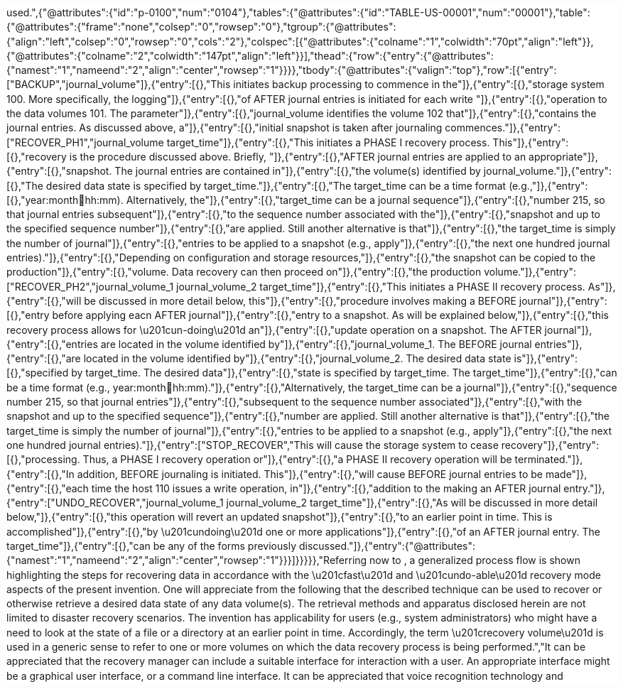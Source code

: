 used.",{"@attributes":{"id":"p-0100","num":"0104"},"tables":{"@attributes":{"id":"TABLE-US-00001","num":"00001"},"table":{"@attributes":{"frame":"none","colsep":"0","rowsep":"0"},"tgroup":{"@attributes":{"align":"left","colsep":"0","rowsep":"0","cols":"2"},"colspec":[{"@attributes":{"colname":"1","colwidth":"70pt","align":"left"}},{"@attributes":{"colname":"2","colwidth":"147pt","align":"left"}}],"thead":{"row":{"entry":{"@attributes":{"namest":"1","nameend":"2","align":"center","rowsep":"1"}}}},"tbody":{"@attributes":{"valign":"top"},"row":[{"entry":["BACKUP","journal_volume"]},{"entry":[{},"This initiates backup processing to commence in the"]},{"entry":[{},"storage system 100. More specifically, the logging"]},{"entry":[{},"of AFTER journal entries is initiated for each write "]},{"entry":[{},"operation to the data volumes 101. The parameter"]},{"entry":[{},"journal_volume identifies the volume 102 that"]},{"entry":[{},"contains the journal entries. As discussed above, a"]},{"entry":[{},"initial snapshot is taken after journaling commences."]},{"entry":["RECOVER_PH1","journal_volume target_time"]},{"entry":[{},"This initiates a PHASE I recovery process. This"]},{"entry":[{},"recovery is the procedure discussed above. Briefly, "]},{"entry":[{},"AFTER journal entries are applied to an appropriate"]},{"entry":[{},"snapshot. The journal entries are contained in"]},{"entry":[{},"the volume(s) identified by journal_volume."]},{"entry":[{},"The desired data state is specified by target_time."]},{"entry":[{},"The target_time can be a time format (e.g.,"]},{"entry":[{},"year:month:date:hh:mm). Alternatively, the"]},{"entry":[{},"target_time can be a journal sequence"]},{"entry":[{},"number 215, so that journal entries subsequent"]},{"entry":[{},"to the sequence number associated with the"]},{"entry":[{},"snapshot and up to the specified sequence number"]},{"entry":[{},"are applied. Still another alternative is that"]},{"entry":[{},"the target_time is simply the number of journal"]},{"entry":[{},"entries to be applied to a snapshot (e.g., apply"]},{"entry":[{},"the next one hundred journal entries)."]},{"entry":[{},"Depending on configuration and storage resources,"]},{"entry":[{},"the snapshot can be copied to the production"]},{"entry":[{},"volume. Data recovery can then proceed on"]},{"entry":[{},"the production volume."]},{"entry":["RECOVER_PH2","journal_volume_1 journal_volume_2 target_time"]},{"entry":[{},"This initiates a PHASE II recovery process. As"]},{"entry":[{},"will be discussed in more detail below, this"]},{"entry":[{},"procedure involves making a BEFORE journal"]},{"entry":[{},"entry before applying eacn AFTER journal"]},{"entry":[{},"entry to a snapshot. As will be explained below,"]},{"entry":[{},"this recovery process allows for \u201cun-doing\u201d an"]},{"entry":[{},"update operation on a snapshot. The AFTER journal"]},{"entry":[{},"entries are located in the volume identified by"]},{"entry":[{},"journal_volume_1. The BEFORE journal entries"]},{"entry":[{},"are located in the volume identified by"]},{"entry":[{},"journal_volume_2. The desired data state is"]},{"entry":[{},"specified by target_time. The desired data"]},{"entry":[{},"state is specified by target_time. The target_time"]},{"entry":[{},"can be a time format (e.g., year:month:date:hh:mm)."]},{"entry":[{},"Alternatively, the target_time can be a journal"]},{"entry":[{},"sequence number 215, so that journal entries"]},{"entry":[{},"subsequent to the sequence number associated"]},{"entry":[{},"with the snapshot and up to the specified sequence"]},{"entry":[{},"number are applied. Still another alternative is that"]},{"entry":[{},"the target_time is simply the number of journal"]},{"entry":[{},"entries to be applied to a snapshot (e.g., apply"]},{"entry":[{},"the next one hundred journal entries)."]},{"entry":["STOP_RECOVER","This will cause the storage system to cease recovery"]},{"entry":[{},"processing. Thus, a PHASE I recovery operation or"]},{"entry":[{},"a PHASE II recovery operation will be terminated."]},{"entry":[{},"In addition, BEFORE journaling is initiated. This"]},{"entry":[{},"will cause BEFORE journal entries to be made"]},{"entry":[{},"each time the host 110 issues a write operation, in"]},{"entry":[{},"addition to the making an AFTER journal entry."]},{"entry":["UNDO_RECOVER","journal_volume_1 journal_volume_2 target_time"]},{"entry":[{},"As will be discussed in more detail below,"]},{"entry":[{},"this operation will revert an updated snapshot"]},{"entry":[{},"to an earlier point in time. This is accomplished"]},{"entry":[{},"by \u201cundoing\u201d one or more applications"]},{"entry":[{},"of an AFTER journal entry. The target_time"]},{"entry":[{},"can be any of the forms previously discussed."]},{"entry":{"@attributes":{"namest":"1","nameend":"2","align":"center","rowsep":"1"}}}]}}}}},"Referring now to , a generalized process flow is shown highlighting the steps for recovering data in accordance with the \u201cfast\u201d and \u201cundo-able\u201d recovery mode aspects of the present invention. One will appreciate from the following that the described technique can be used to recover or otherwise retrieve a desired data state of any data volume(s). The retrieval methods and apparatus disclosed herein are not limited to disaster recovery scenarios. The invention has applicability for users (e.g., system administrators) who might have a need to look at the state of a file or a directory at an earlier point in time. Accordingly, the term \u201crecovery volume\u201d is used in a generic sense to refer to one or more volumes on which the data recovery process is being performed.","It can be appreciated that the recovery manager  can include a suitable interface for interaction with a user. An appropriate interface might be a graphical user interface, or a command line interface. It can be appreciated that voice recognition technology and